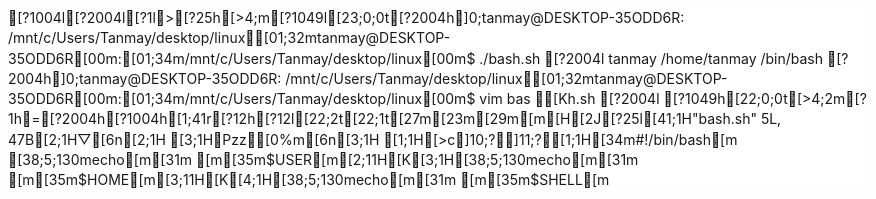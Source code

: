 [?1004l[?2004l[?1l>[?25h[>4;m[?1049l[23;0;0t[?2004h]0;tanmay@DESKTOP-35ODD6R: /mnt/c/Users/Tanmay/desktop/linux[01;32mtanmay@DESKTOP-35ODD6R[00m:[01;34m/mnt/c/Users/Tanmay/desktop/linux[00m$ ./bash.sh
[?2004l
tanmay
/home/tanmay
/bin/bash
[?2004h]0;tanmay@DESKTOP-35ODD6R: /mnt/c/Users/Tanmay/desktop/linux[01;32mtanmay@DESKTOP-35ODD6R[00m:[01;34m/mnt/c/Users/Tanmay/desktop/linux[00m$ vim bas [Kh.sh
[?2004l
[?1049h[22;0;0t[>4;2m[?1h=[?2004h[?1004h[1;41r[?12h[?12l[22;2t[22;1t[27m[23m[29m[m[H[2J[?25l[41;1H"bash.sh" 5L, 47B[2;1H▽[6n[2;1H  [3;1HPzz\[0%m[6n[3;1H           [1;1H[>c]10;?]11;?[1;1H[34m#!/bin/bash[m
[38;5;130mecho[m[31m [m[35m$USER[m[2;11H[K[3;1H[38;5;130mecho[m[31m [m[35m$HOME[m[3;11H[K[4;1H[38;5;130mecho[m[31m [m[35m$SHELL[m
